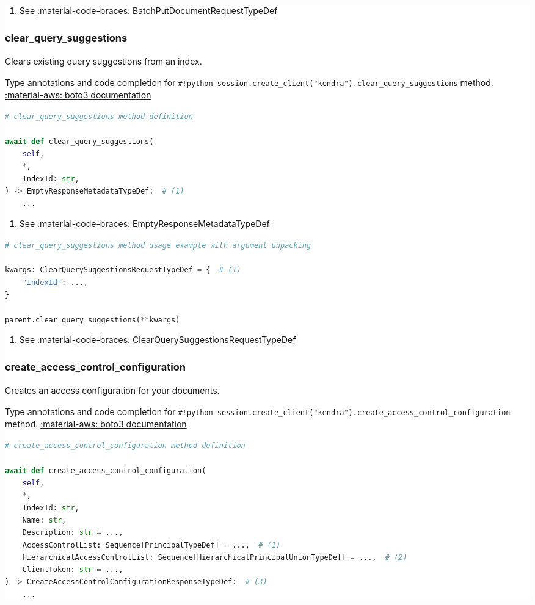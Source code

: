 1. See [:material-code-braces: BatchPutDocumentRequestTypeDef](./type_defs.md#batchputdocumentrequesttypedef)

### clear\_query\_suggestions

Clears existing query suggestions from an index.

Type annotations and code completion for `#!python session.create_client("kendra").clear_query_suggestions` method.
[:material-aws: boto3 documentation](https://boto3.amazonaws.com/v1/documentation/api/latest/reference/services/kendra/client/clear_query_suggestions.html)

```python
# clear_query_suggestions method definition

await def clear_query_suggestions(
    self,
    *,
    IndexId: str,
) -> EmptyResponseMetadataTypeDef:  # (1)
    ...
```

1. See [:material-code-braces: EmptyResponseMetadataTypeDef](./type_defs.md#emptyresponsemetadatatypedef)


```python
# clear_query_suggestions method usage example with argument unpacking

kwargs: ClearQuerySuggestionsRequestTypeDef = {  # (1)
    "IndexId": ...,
}

parent.clear_query_suggestions(**kwargs)
```

1. See [:material-code-braces: ClearQuerySuggestionsRequestTypeDef](./type_defs.md#clearquerysuggestionsrequesttypedef)

### create\_access\_control\_configuration

Creates an access configuration for your documents.

Type annotations and code completion for `#!python session.create_client("kendra").create_access_control_configuration` method.
[:material-aws: boto3 documentation](https://boto3.amazonaws.com/v1/documentation/api/latest/reference/services/kendra/client/create_access_control_configuration.html)

```python
# create_access_control_configuration method definition

await def create_access_control_configuration(
    self,
    *,
    IndexId: str,
    Name: str,
    Description: str = ...,
    AccessControlList: Sequence[PrincipalTypeDef] = ...,  # (1)
    HierarchicalAccessControlList: Sequence[HierarchicalPrincipalUnionTypeDef] = ...,  # (2)
    ClientToken: str = ...,
) -> CreateAccessControlConfigurationResponseTypeDef:  # (3)
    ...
```
